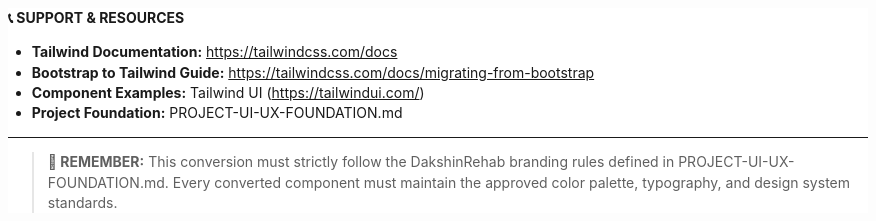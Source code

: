 
**📞 SUPPORT & RESOURCES**
- **Tailwind Documentation:** https://tailwindcss.com/docs
- **Bootstrap to Tailwind Guide:** https://tailwindcss.com/docs/migrating-from-bootstrap
- **Component Examples:** Tailwind UI (https://tailwindui.com/)
- **Project Foundation:** PROJECT-UI-UX-FOUNDATION.md

---

> **🚨 REMEMBER:** This conversion must strictly follow the DakshinRehab branding rules defined in PROJECT-UI-UX-FOUNDATION.md. Every converted component must maintain the approved color palette, typography, and design system standards.
